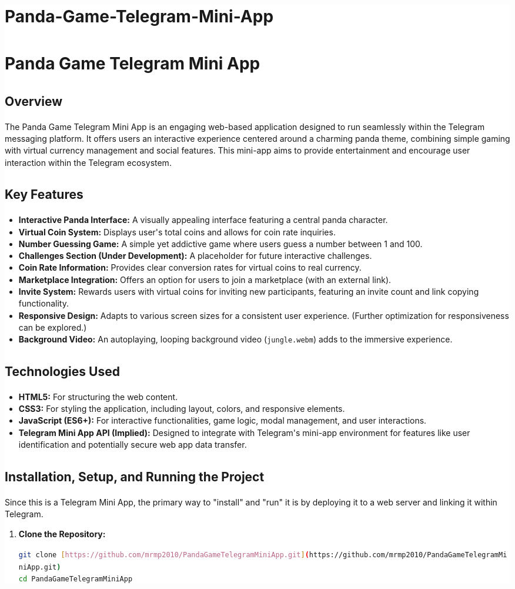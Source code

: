 # Panda-Game-Telegram-Mini-App
# Panda Game Telegram Mini App

## Overview

The Panda Game Telegram Mini App is an engaging web-based application designed to run seamlessly within the Telegram messaging platform. It offers users an interactive experience centered around a charming panda theme, combining simple gaming with virtual currency management and social features. This mini-app aims to provide entertainment and encourage user interaction within the Telegram ecosystem.

## Key Features

* **Interactive Panda Interface:** A visually appealing interface featuring a central panda character.
* **Virtual Coin System:** Displays user's total coins and allows for coin rate inquiries.
* **Number Guessing Game:** A simple yet addictive game where users guess a number between 1 and 100.
* **Challenges Section (Under Development):** A placeholder for future interactive challenges.
* **Coin Rate Information:** Provides clear conversion rates for virtual coins to real currency.
* **Marketplace Integration:** Offers an option for users to join a marketplace (with an external link).
* **Invite System:** Rewards users with virtual coins for inviting new participants, featuring an invite count and link copying functionality.
* **Responsive Design:** Adapts to various screen sizes for a consistent user experience. (Further optimization for responsiveness can be explored.)
* **Background Video:** An autoplaying, looping background video (`jungle.webm`) adds to the immersive experience.

## Technologies Used

* **HTML5:** For structuring the web content.
* **CSS3:** For styling the application, including layout, colors, and responsive elements.
* **JavaScript (ES6+):** For interactive functionalities, game logic, modal management, and user interactions.
* **Telegram Mini App API (Implied):** Designed to integrate with Telegram's mini-app environment for features like user identification and potentially secure web app data transfer.

## Installation, Setup, and Running the Project

Since this is a Telegram Mini App, the primary way to "install" and "run" it is by deploying it to a web server and linking it within Telegram.

1.  **Clone the Repository:**
    ```bash
    git clone [https://github.com/mrmp2010/PandaGameTelegramMiniApp.git](https://github.com/mrmp2010/PandaGameTelegramMiniApp.git)
    cd PandaGameTelegramMiniApp
    ```
